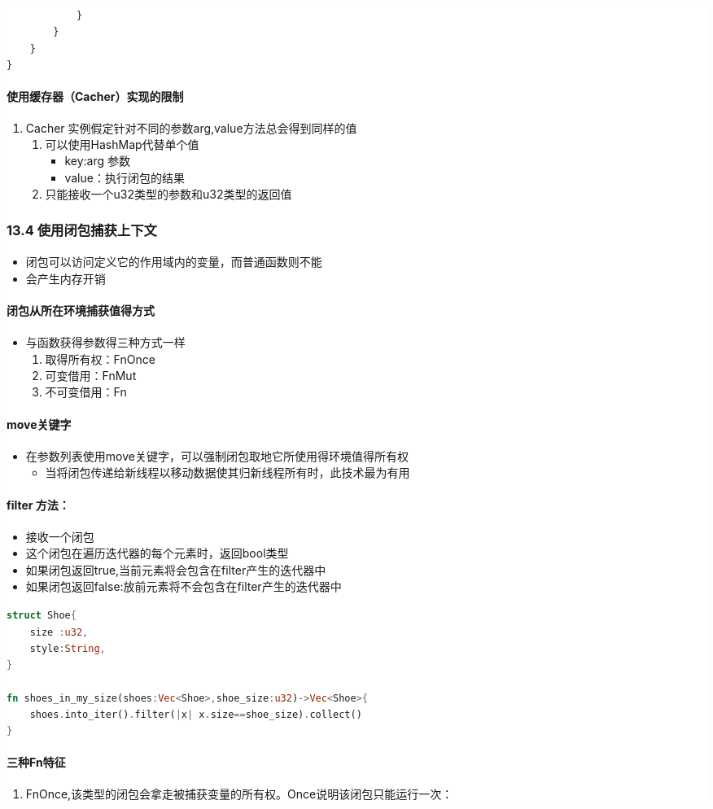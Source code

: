 ```32
			}
		}
	}
}
```



#### 使用缓存器（Cacher）实现的限制

1. Cacher 实例假定针对不同的参数arg,value方法总会得到同样的值
   1. 可以使用HashMap代替单个值
      - key:arg 参数
      - value：执行闭包的结果
   2. 只能接收一个u32类型的参数和u32类型的返回值

### 13.4 使用闭包捕获上下文

- 闭包可以访问定义它的作用域内的变量，而普通函数则不能
- 会产生内存开销

#### 闭包从所在环境捕获值得方式

- 与函数获得参数得三种方式一样
  1. 取得所有权：FnOnce
  2. 可变借用：FnMut
  3. 不可变借用：Fn

#### move关键字

- 在参数列表使用move关键字，可以强制闭包取地它所使用得环境值得所有权
  - 当将闭包传递给新线程以移动数据使其归新线程所有时，此技术最为有用

#### filter 方法：

- 接收一个闭包
- 这个闭包在遍历迭代器的每个元素时，返回bool类型
- 如果闭包返回true,当前元素将会包含在filter产生的迭代器中
- 如果闭包返回false:放前元素将不会包含在filter产生的迭代器中

```rust
struct Shoe{
    size :u32,
    style:String,
}

fn shoes_in_my_size(shoes:Vec<Shoe>,shoe_size:u32)->Vec<Shoe>{
    shoes.into_iter().filter(|x| x.size==shoe_size).collect()
}
```

#### 三种Fn特征

1. FnOnce,该类型的闭包会拿走被捕获变量的所有权。Once说明该闭包只能运行一次：
